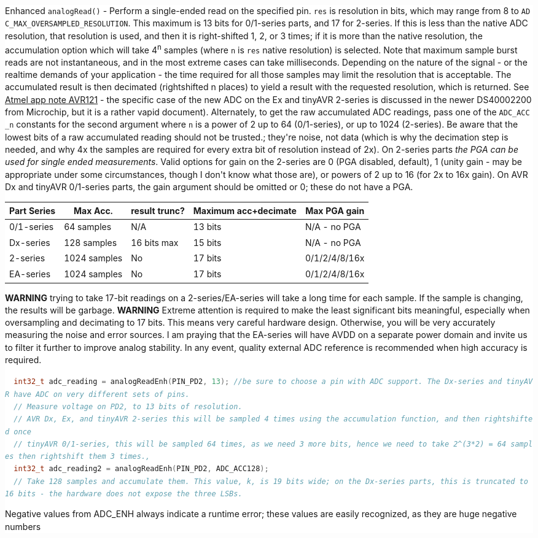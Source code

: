 Enhanced `analogRead()` - Perform a single-ended read on the specified pin. `res` is resolution in bits, which may range from 8 to `ADC_MAX_OVERSAMPLED_RESOLUTION`. This maximum is 13 bits for 0/1-series parts, and 17 for 2-series. If this is less than the native ADC resolution, that resolution is used, and then it is right-shifted 1, 2, or 3 times; if it is more than the native resolution, the accumulation option which will take 4<sup>n</sup> samples (where `n` is `res` native resolution) is selected. Note that maximum sample burst reads are not instantaneous, and in the most extreme cases can take milliseconds. Depending on the nature of the signal - or the realtime demands of your application - the time required for all those samples may limit the resolution that is acceptable. The accumulated result is then decimated (rightshifted n places) to yield a result with the requested resolution, which is returned. See [Atmel app note AVR121](https://ww1.microchip.com/downloads/en/appnotes/doc8003.pdf) - the specific case of the new ADC on the Ex and tinyAVR 2-series is discussed in the newer DS40002200 from Microchip, but it is a rather vapid document). Alternately, to get the raw accumulated ADC readings, pass one of the `ADC_ACC_n` constants for the second argument where `n` is a power of 2 up to 64 (0/1-series), or up to 1024 (2-series). Be aware that the lowest bits of a raw accumulated reading should not be trusted.; they're noise, not data (which is why the decimation step is needed, and why 4x the samples are required for every extra bit of resolution instead of 2x). On 2-series parts *the PGA can be used for single ended measurements*. Valid options for gain on the 2-series are 0 (PGA disabled, default), 1 (unity gain - may be appropriate under some circumstances, though I don't know what those are), or powers of 2 up to 16 (for 2x to 16x gain). On AVR Dx and tinyAVR 0/1-series parts, the gain argument should be omitted or 0; these do not have a PGA.

| Part Series | Max Acc.     | result trunc?   | Maximum acc+decimate | Max PGA gain  |
|-------------|--------------|-----------------|----------------------|---------------|
| 0/1-series  |   64 samples |  N/A            |             13 bits  | N/A - no PGA  |
| Dx-series   |  128 samples |  16 bits max    |             15 bits  | N/A - no PGA  |
| 2-series    | 1024 samples |  No             |             17 bits  | 0/1/2/4/8/16x |
| EA-series   | 1024 samples |  No             |             17 bits  | 0/1/2/4/8/16x |

**WARNING** trying to take 17-bit readings on a 2-series/EA-series will take a long time for each sample. If the sample is changing, the results will be garbage.
**WARNING** Extreme attention is required to make the least significant bits meaningful, especially when oversampling and decimating to 17 bits. This means very careful hardware design. Otherwise, you will be very accurately measuring the noise and error sources. I am praying that the EA-series will have AVDD on a separate power domain and invite us to filter it further to improve analog stability. In any event, quality external ADC reference is recommended when high accuracy is required.

```c++
  int32_t adc_reading = analogReadEnh(PIN_PD2, 13); //be sure to choose a pin with ADC support. The Dx-series and tinyAVR have ADC on very different sets of pins.
  // Measure voltage on PD2, to 13 bits of resolution.
  // AVR Dx, Ex, and tinyAVR 2-series this will be sampled 4 times using the accumulation function, and then rightshifted once
  // tinyAVR 0/1-series, this will be sampled 64 times, as we need 3 more bits, hence we need to take 2^(3*2) = 64 samples then rightshift them 3 times.,
  int32_t adc_reading2 = analogReadEnh(PIN_PD2, ADC_ACC128);
  // Take 128 samples and accumulate them. This value, k, is 19 bits wide; on the Dx-series parts, this is truncated to 16 bits - the hardware does not expose the three LSBs.
```

Negative values from ADC_ENH always indicate a runtime error; these values are easily recognized, as they are huge negative numbers
